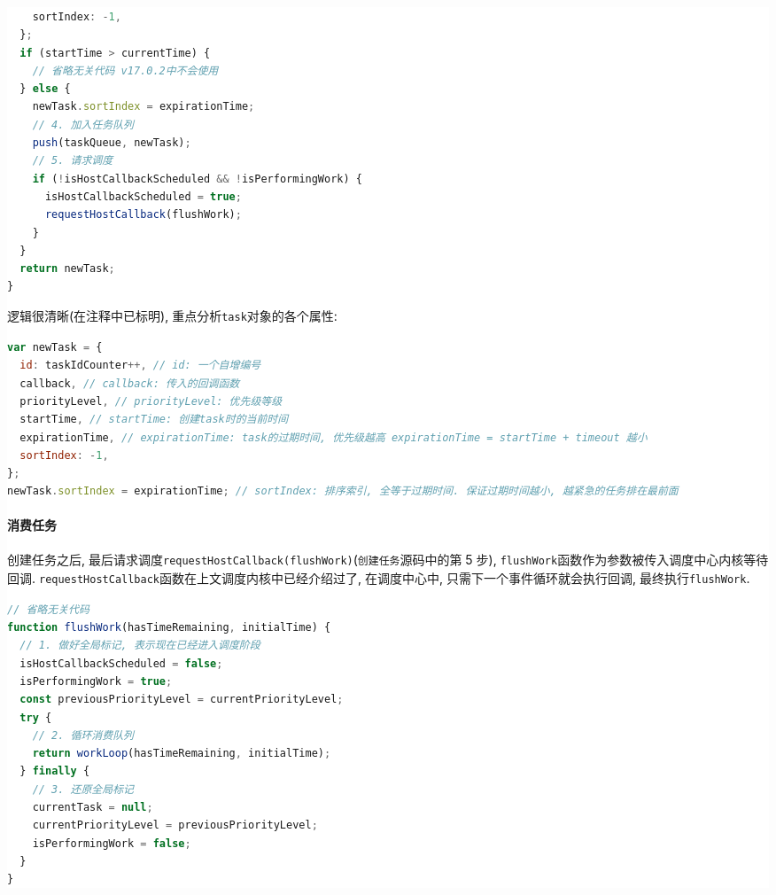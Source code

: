 ```js
    sortIndex: -1,
  };
  if (startTime > currentTime) {
    // 省略无关代码 v17.0.2中不会使用
  } else {
    newTask.sortIndex = expirationTime;
    // 4. 加入任务队列
    push(taskQueue, newTask);
    // 5. 请求调度
    if (!isHostCallbackScheduled && !isPerformingWork) {
      isHostCallbackScheduled = true;
      requestHostCallback(flushWork);
    }
  }
  return newTask;
}
```

逻辑很清晰(在注释中已标明), 重点分析`task`对象的各个属性:

```js
var newTask = {
  id: taskIdCounter++, // id: 一个自增编号
  callback, // callback: 传入的回调函数
  priorityLevel, // priorityLevel: 优先级等级
  startTime, // startTime: 创建task时的当前时间
  expirationTime, // expirationTime: task的过期时间, 优先级越高 expirationTime = startTime + timeout 越小
  sortIndex: -1,
};
newTask.sortIndex = expirationTime; // sortIndex: 排序索引, 全等于过期时间. 保证过期时间越小, 越紧急的任务排在最前面
```

#### 消费任务

创建任务之后, 最后请求调度`requestHostCallback(flushWork)`(`创建任务`源码中的第 5 步), `flushWork`函数作为参数被传入调度中心内核等待回调. `requestHostCallback`函数在上文调度内核中已经介绍过了, 在调度中心中, 只需下一个事件循环就会执行回调, 最终执行`flushWork`.

```js
// 省略无关代码
function flushWork(hasTimeRemaining, initialTime) {
  // 1. 做好全局标记, 表示现在已经进入调度阶段
  isHostCallbackScheduled = false;
  isPerformingWork = true;
  const previousPriorityLevel = currentPriorityLevel;
  try {
    // 2. 循环消费队列
    return workLoop(hasTimeRemaining, initialTime);
  } finally {
    // 3. 还原全局标记
    currentTask = null;
    currentPriorityLevel = previousPriorityLevel;
    isPerformingWork = false;
  }
}
```
